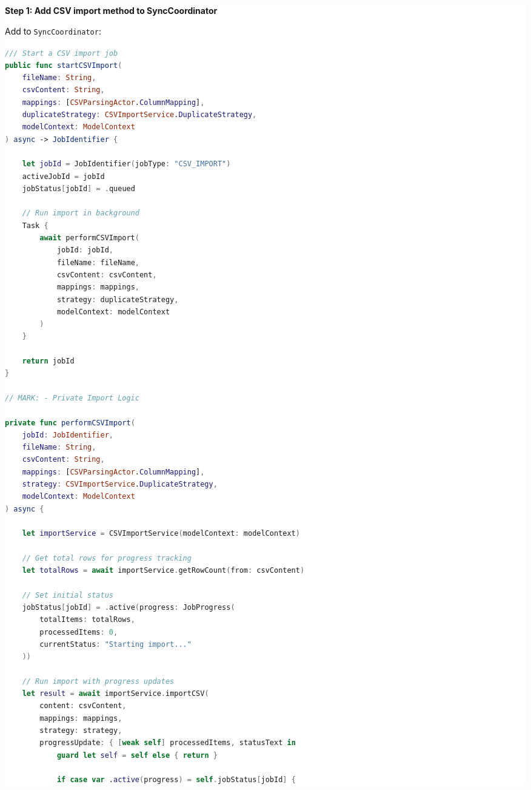 **Step 1: Add CSV import method to SyncCoordinator**

Add to `SyncCoordinator`:

```swift
/// Start a CSV import job
public func startCSVImport(
    fileName: String,
    csvContent: String,
    mappings: [CSVParsingActor.ColumnMapping],
    duplicateStrategy: CSVImportService.DuplicateStrategy,
    modelContext: ModelContext
) async -> JobIdentifier {

    let jobId = JobIdentifier(jobType: "CSV_IMPORT")
    activeJobId = jobId
    jobStatus[jobId] = .queued

    // Run import in background
    Task {
        await performCSVImport(
            jobId: jobId,
            fileName: fileName,
            csvContent: csvContent,
            mappings: mappings,
            strategy: duplicateStrategy,
            modelContext: modelContext
        )
    }

    return jobId
}

// MARK: - Private Import Logic

private func performCSVImport(
    jobId: JobIdentifier,
    fileName: String,
    csvContent: String,
    mappings: [CSVParsingActor.ColumnMapping],
    strategy: CSVImportService.DuplicateStrategy,
    modelContext: ModelContext
) async {

    let importService = CSVImportService(modelContext: modelContext)

    // Get total rows for progress tracking
    let totalRows = await importService.getRowCount(from: csvContent)

    // Set initial status
    jobStatus[jobId] = .active(progress: JobProgress(
        totalItems: totalRows,
        processedItems: 0,
        currentStatus: "Starting import..."
    ))

    // Run import with progress updates
    let result = await importService.importCSV(
        content: csvContent,
        mappings: mappings,
        strategy: strategy,
        progressUpdate: { [weak self] processedItems, statusText in
            guard let self = self else { return }

            if case var .active(progress) = self.jobStatus[jobId] {
```